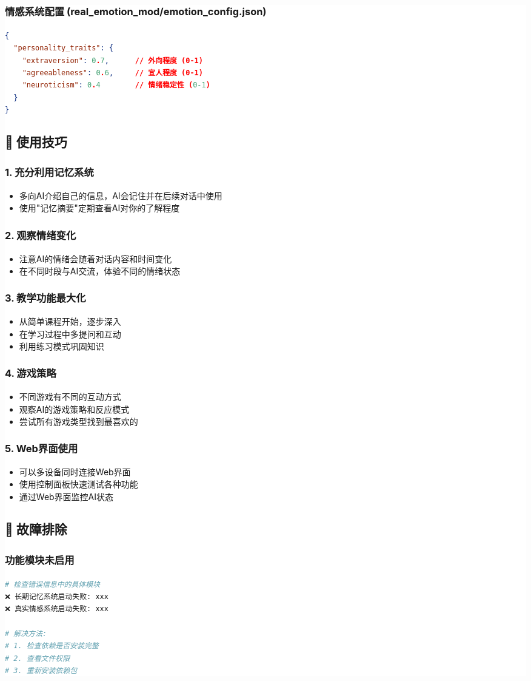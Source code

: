 ### 情感系统配置 (real_emotion_mod/emotion_config.json)
```json
{
  "personality_traits": {
    "extraversion": 0.7,      // 外向程度 (0-1)
    "agreeableness": 0.6,     // 宜人程度 (0-1)
    "neuroticism": 0.4        // 情绪稳定性 (0-1)
  }
}
```

## 🎯 使用技巧

### 1. 充分利用记忆系统
- 多向AI介绍自己的信息，AI会记住并在后续对话中使用
- 使用"记忆摘要"定期查看AI对你的了解程度

### 2. 观察情绪变化
- 注意AI的情绪会随着对话内容和时间变化
- 在不同时段与AI交流，体验不同的情绪状态

### 3. 教学功能最大化
- 从简单课程开始，逐步深入
- 在学习过程中多提问和互动
- 利用练习模式巩固知识

### 4. 游戏策略
- 不同游戏有不同的互动方式
- 观察AI的游戏策略和反应模式
- 尝试所有游戏类型找到最喜欢的

### 5. Web界面使用
- 可以多设备同时连接Web界面
- 使用控制面板快速测试各种功能
- 通过Web界面监控AI状态

## 🔧 故障排除

### 功能模块未启用
```python
# 检查错误信息中的具体模块
❌ 长期记忆系统启动失败: xxx
❌ 真实情感系统启动失败: xxx

# 解决方法:
# 1. 检查依赖是否安装完整
# 2. 查看文件权限
# 3. 重新安装依赖包
```
